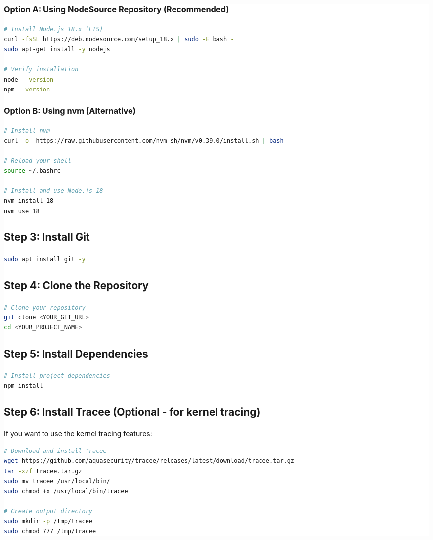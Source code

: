 ### Option A: Using NodeSource Repository (Recommended)

```bash
# Install Node.js 18.x (LTS)
curl -fsSL https://deb.nodesource.com/setup_18.x | sudo -E bash -
sudo apt-get install -y nodejs

# Verify installation
node --version
npm --version
```

### Option B: Using nvm (Alternative)

```bash
# Install nvm
curl -o- https://raw.githubusercontent.com/nvm-sh/nvm/v0.39.0/install.sh | bash

# Reload your shell
source ~/.bashrc

# Install and use Node.js 18
nvm install 18
nvm use 18
```

## Step 3: Install Git

```bash
sudo apt install git -y
```

## Step 4: Clone the Repository

```bash
# Clone your repository
git clone <YOUR_GIT_URL>
cd <YOUR_PROJECT_NAME>
```

## Step 5: Install Dependencies

```bash
# Install project dependencies
npm install
```

## Step 6: Install Tracee (Optional - for kernel tracing)

If you want to use the kernel tracing features:

```bash
# Download and install Tracee
wget https://github.com/aquasecurity/tracee/releases/latest/download/tracee.tar.gz
tar -xzf tracee.tar.gz
sudo mv tracee /usr/local/bin/
sudo chmod +x /usr/local/bin/tracee

# Create output directory
sudo mkdir -p /tmp/tracee
sudo chmod 777 /tmp/tracee
```
